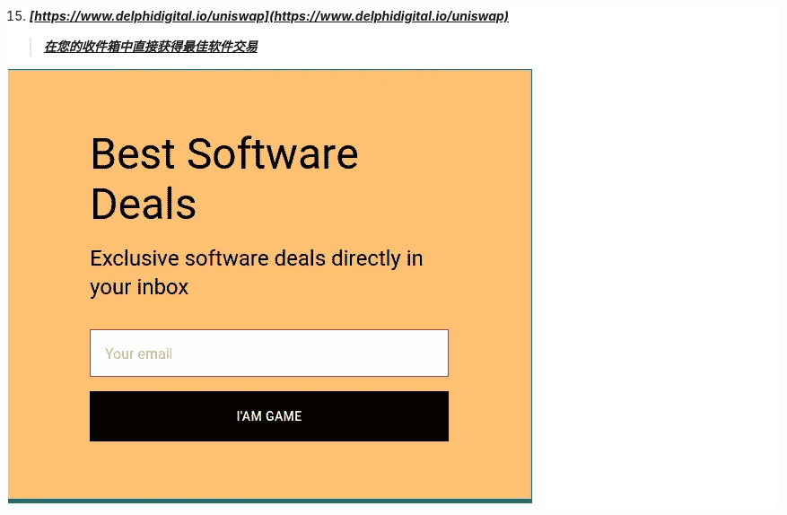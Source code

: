 15.  *****[https://www.delphidigital.io/uniswap](https://www.delphidigital.io/uniswap)*****

> *****[在您的收件箱中直接获得最佳软件交易](https://coincodecap.com/?utm_source=coinmonks)*****

*****[![](img/7c0b3dfdcbfea594cc0ae7d4f9bf6fcb.png)](https://coincodecap.com/?utm_source=coinmonks)*****